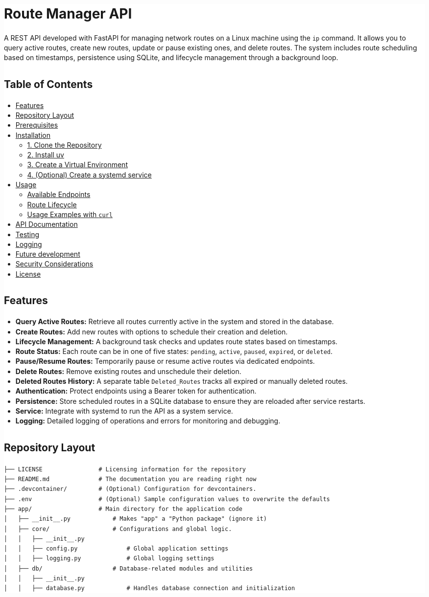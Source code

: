 # Route Manager API

A REST API developed with FastAPI for managing network routes on a Linux machine using the `ip` command. It allows you to query active routes, create new routes, update or pause existing ones, and delete routes. The system includes route scheduling based on timestamps, persistence using SQLite, and lifecycle management through a background loop.

## Table of Contents

- [Features](#features)
- [Repository Layout](#repository-layout)
- [Prerequisites](#prerequisites)
- [Installation](#installation)
  - [1. Clone the Repository](#1-clone-the-repository)
  - [2. Install uv](#2-install-uv)
  - [3. Create a Virtual Environment](#3-create-a-virtual-environment)
  - [4. (Optional) Create a systemd service](#4-optional-create-a-systemd-service)
- [Usage](#usage)
  - [Available Endpoints](#available-endpoints)
  - [Route Lifecycle](#route-lifecycle)
  - [Usage Examples with `curl`](#usage-examples-with-curl)
- [API Documentation](#api-documentation)
- [Testing](#testing)
- [Logging](#logging)
- [Future development](#future-development)
- [Security Considerations](#security-considerations)
- [License](#license)

## Features

- **Query Active Routes:** Retrieve all routes currently active in the system and stored in the database.
- **Create Routes:** Add new routes with options to schedule their creation and deletion.
- **Lifecycle Management:** A background task checks and updates route states based on timestamps.
- **Route Status:** Each route can be in one of five states: `pending`, `active`, `paused`, `expired`, or `deleted`.
- **Pause/Resume Routes:** Temporarily pause or resume active routes via dedicated endpoints.
- **Delete Routes:** Remove existing routes and unschedule their deletion.
- **Deleted Routes History:** A separate table `Deleted_Routes` tracks all expired or manually deleted routes.
- **Authentication:** Protect endpoints using a Bearer token for authentication.
- **Persistence:** Store scheduled routes in a SQLite database to ensure they are reloaded after service restarts.
- **Service:** Integrate with systemd to run the API as a system service.
- **Logging:** Detailed logging of operations and errors for monitoring and debugging.


## Repository Layout
```
├── LICENSE                # Licensing information for the repository
├── README.md              # The documentation you are reading right now
├── .devcontainer/         # (Optional) Configuration for devcontainers.
├── .env                   # (Optional) Sample configuration values to overwrite the defaults
├── app/                   # Main directory for the application code
│   ├── __init__.py            # Makes "app" a "Python package" (ignore it)
│   ├── core/                  # Configurations and global logic.
│   │   ├── __init__.py
│   │   ├── config.py              # Global application settings
│   │   ├── logging.py             # Global logging settings
│   ├── db/                    # Database-related modules and utilities
│   │   ├── __init__.py
│   │   ├── database.py            # Handles database connection and initialization
```